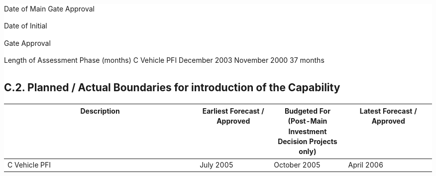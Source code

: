 Date of Main Gate Approval</th>
<th>Date of Initial

Gate Approval
</th>
<th>Length of Assessment Phase (months)</th>
</tr>
</thead>
<tbody>
<tr>
<td>C Vehicle PFI</td>
<td>
December 2003
</td>
<td>
November 2000
</td>
<td>37 months</td>
</tr>
</tbody>
</table>

## C.2. Planned / Actual Boundaries for introduction of the Capability

<table>
<colgroup>
<col style="width: 44%" />
<col style="width: 17%" />
<col style="width: 17%" />
<col style="width: 20%" />
</colgroup>
<thead>
<tr>
<th>Description</th>
<th>
Earliest Forecast /
Approved
</th>
<th>
Budgeted For (Post-Main Investment Decision Projects only)
</th>
<th>Latest Forecast / Approved</th>
</tr>
</thead>
<tbody>
<tr>
<td>C Vehicle PFI</td>
<td>
July 2005
</td>
<td>
October 2005
</td>
<td>
April 2006
</td>
</tr>
</tbody>
</table>
